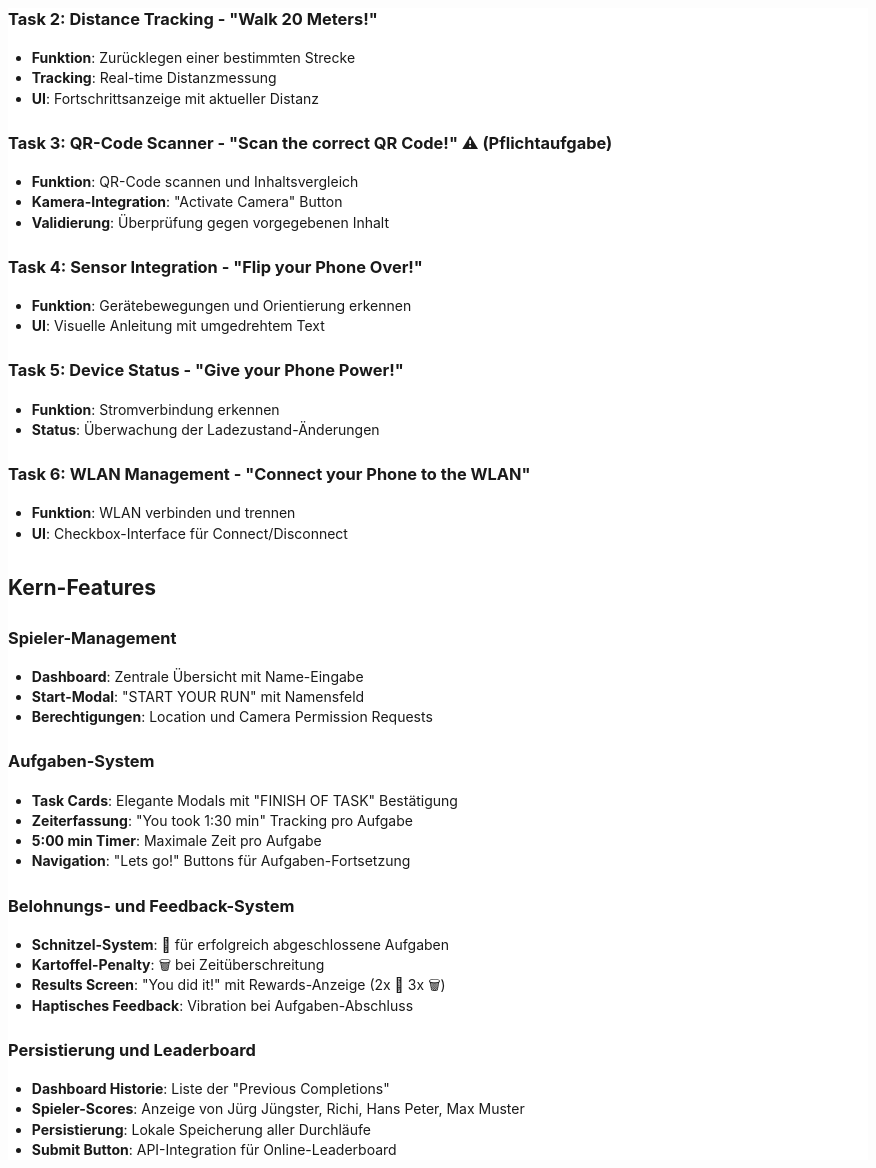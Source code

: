 ### Task 2: Distance Tracking - "Walk 20 Meters!"
- **Funktion**: Zurücklegen einer bestimmten Strecke
- **Tracking**: Real-time Distanzmessung
- **UI**: Fortschrittsanzeige mit aktueller Distanz

### Task 3: QR-Code Scanner - "Scan the correct QR Code!" ⚠️ (Pflichtaufgabe)
- **Funktion**: QR-Code scannen und Inhaltsvergleich
- **Kamera-Integration**: "Activate Camera" Button
- **Validierung**: Überprüfung gegen vorgegebenen Inhalt

### Task 4: Sensor Integration - "Flip your Phone Over!"
- **Funktion**: Gerätebewegungen und Orientierung erkennen
- **UI**: Visuelle Anleitung mit umgedrehtem Text

### Task 5: Device Status - "Give your Phone Power!"
- **Funktion**: Stromverbindung erkennen
- **Status**: Überwachung der Ladezustand-Änderungen

### Task 6: WLAN Management - "Connect your Phone to the WLAN"
- **Funktion**: WLAN verbinden und trennen
- **UI**: Checkbox-Interface für Connect/Disconnect

## Kern-Features

### Spieler-Management
- **Dashboard**: Zentrale Übersicht mit Name-Eingabe
- **Start-Modal**: "START YOUR RUN" mit Namensfeld
- **Berechtigungen**: Location und Camera Permission Requests

### Aufgaben-System
- **Task Cards**: Elegante Modals mit "FINISH OF TASK" Bestätigung
- **Zeiterfassung**: "You took 1:30 min" Tracking pro Aufgabe
- **5:00 min Timer**: Maximale Zeit pro Aufgabe
- **Navigation**: "Lets go!" Buttons für Aufgaben-Fortsetzung

### Belohnungs- und Feedback-System
- **Schnitzel-System**: 🍪 für erfolgreich abgeschlossene Aufgaben
- **Kartoffel-Penalty**: 🗑️ bei Zeitüberschreitung
- **Results Screen**: "You did it!" mit Rewards-Anzeige (2x 🍪 3x 🗑️)
- **Haptisches Feedback**: Vibration bei Aufgaben-Abschluss

### Persistierung und Leaderboard
- **Dashboard Historie**: Liste der "Previous Completions"
- **Spieler-Scores**: Anzeige von Jürg Jüngster, Richi, Hans Peter, Max Muster
- **Persistierung**: Lokale Speicherung aller Durchläufe
- **Submit Button**: API-Integration für Online-Leaderboard
